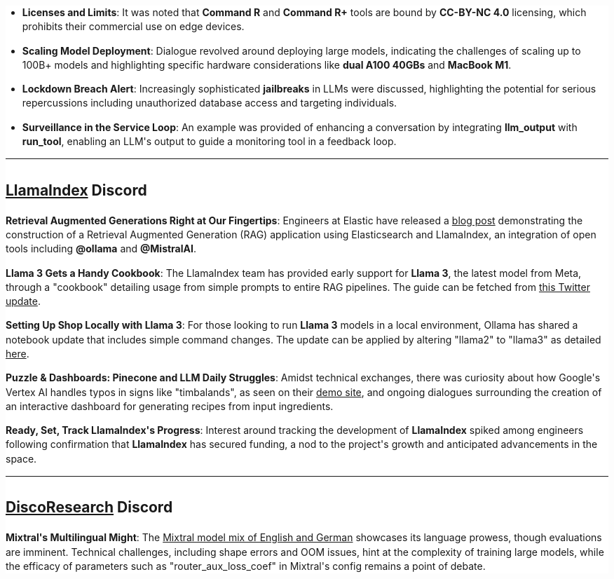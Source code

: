 - **Licenses and Limits**: It was noted that **Command R** and **Command R+** tools are bound by **CC-BY-NC 4.0** licensing, which prohibits their commercial use on edge devices.

- **Scaling Model Deployment**: Dialogue revolved around deploying large models, indicating the challenges of scaling up to 100B+ models and highlighting specific hardware considerations like **dual A100 40GBs** and **MacBook M1**.

- **Lockdown Breach Alert**: Increasingly sophisticated **jailbreaks** in LLMs were discussed, highlighting the potential for serious repercussions including unauthorized database access and targeting individuals.

- **Surveillance in the Service Loop**: An example was provided of enhancing a conversation by integrating **llm_output** with **run_tool**, enabling an LLM's output to guide a monitoring tool in a feedback loop.



---



## [LlamaIndex](https://discord.com/channels/1059199217496772688) Discord

**Retrieval Augmented Generations Right at Our Fingertips**: Engineers at Elastic have released a [blog post](https://t.co/QqLdz5lojV) demonstrating the construction of a Retrieval Augmented Generation (RAG) application using Elasticsearch and LlamaIndex, an integration of open tools including **@ollama** and **@MistralAI**.

**Llama 3 Gets a Handy Cookbook**: The LlamaIndex team has provided early support for **Llama 3**, the latest model from Meta, through a "cookbook" detailing usage from simple prompts to entire RAG pipelines. The guide can be fetched from [this Twitter update](https://t.co/RMB7MhXIOA).

**Setting Up Shop Locally with Llama 3**: For those looking to run **Llama 3** models in a local environment, Ollama has shared a notebook update that includes simple command changes. The update can be applied by altering "llama2" to "llama3" as detailed [here](https://t.co/jjtpFOzNOS).

**Puzzle & Dashboards: Pinecone and LLM Daily Struggles**: Amidst technical exchanges, there was curiosity about how Google's Vertex AI handles typos in signs like "timbalands", as seen on their [demo site](https://ai-demos.dev/), and ongoing dialogues surrounding the creation of an interactive dashboard for generating recipes from input ingredients.

**Ready, Set, Track LlamaIndex's Progress**: Interest around tracking the development of **LlamaIndex** spiked among engineers following confirmation that **LlamaIndex** has secured funding, a nod to the project's growth and anticipated advancements in the space.



---



## [DiscoResearch](https://discord.com/channels/1178995845727785010) Discord

**Mixtral's Multilingual Might**: The [Mixtral model mix of English and German](https://huggingface.co/maxidl/Mixtral-8x22B-v0.1-Instruct-sft-en-de) showcases its language prowess, though evaluations are imminent. Technical challenges, including shape errors and OOM issues, hint at the complexity of training large models, while the efficacy of parameters such as "router_aux_loss_coef" in Mixtral's config remains a point of debate.
